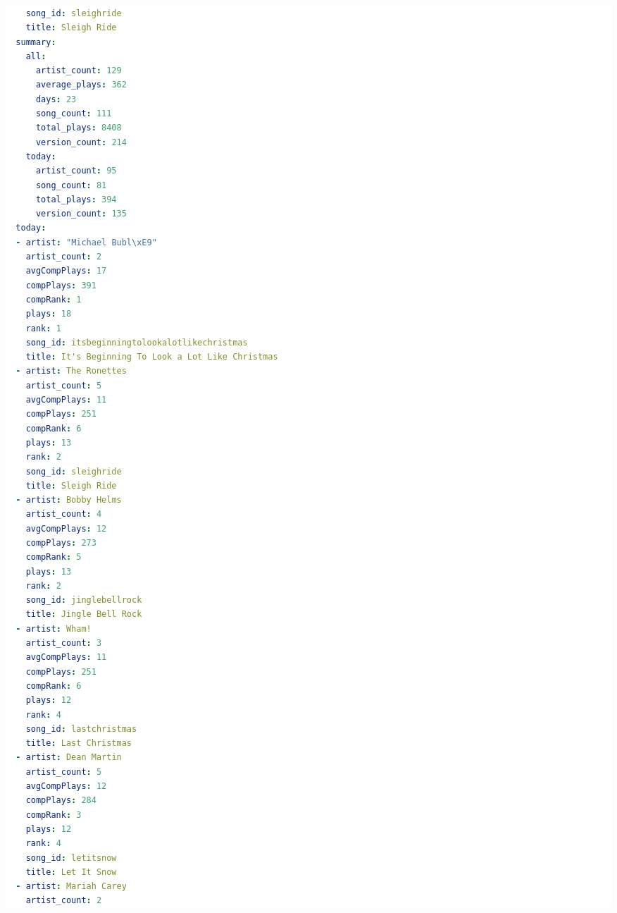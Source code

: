 ```yaml
    song_id: sleighride
    title: Sleigh Ride
  summary:
    all:
      artist_count: 129
      average_plays: 362
      days: 23
      song_count: 111
      total_plays: 8408
      version_count: 214
    today:
      artist_count: 95
      song_count: 81
      total_plays: 394
      version_count: 135
  today:
  - artist: "Michael Bubl\xE9"
    artist_count: 2
    avgCompPlays: 17
    compPlays: 391
    compRank: 1
    plays: 18
    rank: 1
    song_id: itsbeginningtolookalotlikechristmas
    title: It's Beginning To Look a Lot Like Christmas
  - artist: The Ronettes
    artist_count: 5
    avgCompPlays: 11
    compPlays: 251
    compRank: 6
    plays: 13
    rank: 2
    song_id: sleighride
    title: Sleigh Ride
  - artist: Bobby Helms
    artist_count: 4
    avgCompPlays: 12
    compPlays: 273
    compRank: 5
    plays: 13
    rank: 2
    song_id: jinglebellrock
    title: Jingle Bell Rock
  - artist: Wham!
    artist_count: 3
    avgCompPlays: 11
    compPlays: 251
    compRank: 6
    plays: 12
    rank: 4
    song_id: lastchristmas
    title: Last Christmas
  - artist: Dean Martin
    artist_count: 5
    avgCompPlays: 12
    compPlays: 284
    compRank: 3
    plays: 12
    rank: 4
    song_id: letitsnow
    title: Let It Snow
  - artist: Mariah Carey
    artist_count: 2
```